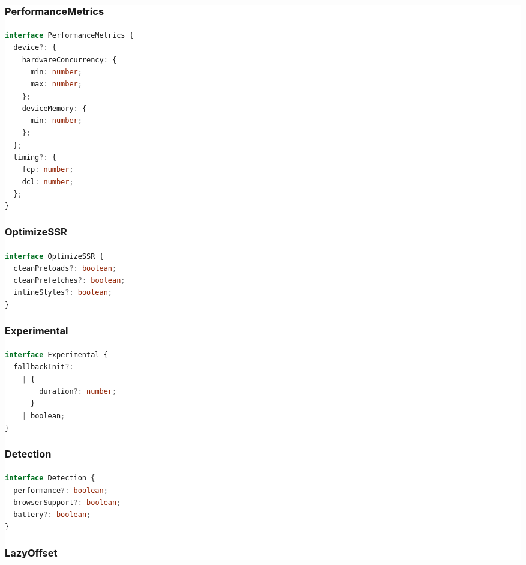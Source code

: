 ### PerformanceMetrics

```ts
interface PerformanceMetrics {
  device?: {
    hardwareConcurrency: {
      min: number;
      max: number;
    };
    deviceMemory: {
      min: number;
    };
  };
  timing?: {
    fcp: number;
    dcl: number;
  };
}
```

### OptimizeSSR

```ts
interface OptimizeSSR {
  cleanPreloads?: boolean;
  cleanPrefetches?: boolean;
  inlineStyles?: boolean;
}
```

### Experimental

```ts
interface Experimental {
  fallbackInit?:
    | {
        duration?: number;
      }
    | boolean;
}
```

### Detection

```ts
interface Detection {
  performance?: boolean;
  browserSupport?: boolean;
  battery?: boolean;
}
```

### LazyOffset
